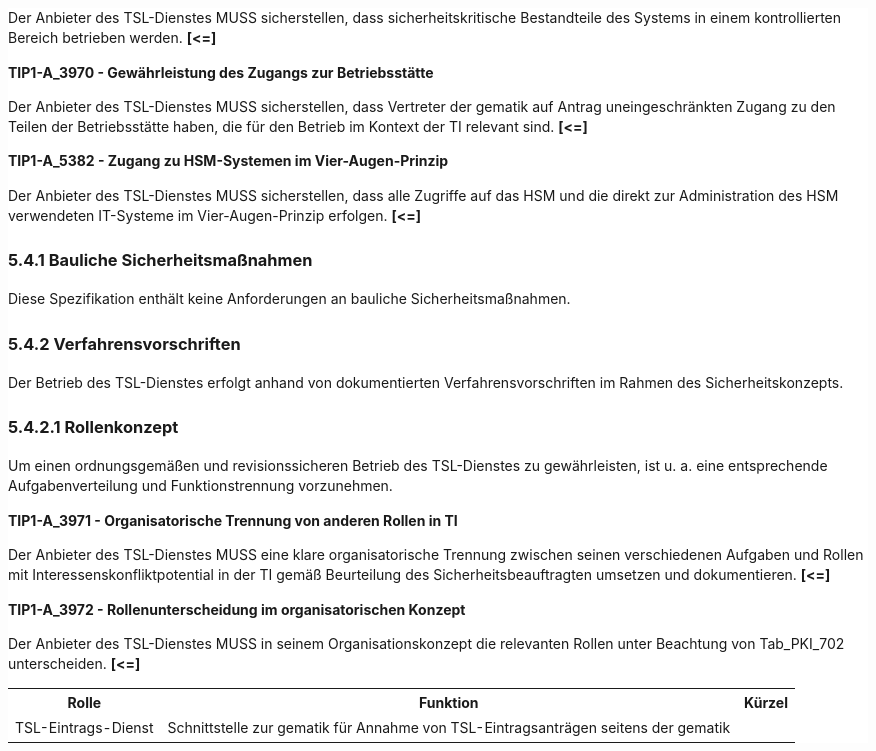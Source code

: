 Der Anbieter des TSL-Dienstes MUSS sicherstellen, dass sicherheitskritische
Bestandteile des Systems in einem kontrollierten Bereich betrieben werden. **[\<=]**

**TIP1-A_3970 - Gewährleistung des Zugangs zur Betriebsstätte**

Der Anbieter des TSL-Dienstes MUSS sicherstellen, dass Vertreter der gematik auf
Antrag uneingeschränkten Zugang zu den Teilen der Betriebsstätte haben, die
für den Betrieb im Kontext der TI relevant sind. **[\<=]**

**TIP1-A_5382 - Zugang zu HSM-Systemen im Vier-Augen-Prinzip**

Der Anbieter des TSL-Dienstes MUSS sicherstellen, dass alle Zugriffe auf das HSM
und die direkt zur Administration des HSM verwendeten IT-Systeme im
Vier-Augen-Prinzip erfolgen. **[\<=]**

### 5.4.1 Bauliche Sicherheitsmaßnahmen

Diese Spezifikation enthält keine Anforderungen an bauliche
Sicherheitsmaßnahmen.

### 5.4.2 Verfahrensvorschriften

Der Betrieb des TSL-Dienstes erfolgt anhand von dokumentierten
Verfahrensvorschriften im Rahmen des Sicherheitskonzepts.

### 5.4.2.1 Rollenkonzept

Um einen ordnungsgemäßen und revisionssicheren Betrieb des TSL-Dienstes zu
gewährleisten, ist u. a. eine entsprechende Aufgabenverteilung und
Funktionstrennung vorzunehmen.

**TIP1-A_3971 - Organisatorische Trennung von anderen Rollen in TI**

Der Anbieter des TSL-Dienstes MUSS eine klare organisatorische Trennung zwischen
seinen verschiedenen Aufgaben und Rollen mit Interessenskonfliktpotential in
der TI gemäß Beurteilung des Sicherheitsbeauftragten umsetzen und
dokumentieren. **[\<=]**

**TIP1-A_3972 - Rollenunterscheidung im organisatorischen Konzept**

Der Anbieter des TSL-Dienstes MUSS in seinem Organisationskonzept die relevanten
Rollen unter Beachtung von Tab_PKI_702 unterscheiden. **[\<=]**

<table><tr><th>
Rolle

</th><th>
Funktion

</th><th>
Kürzel

</th></tr><tr><td>
TSL-Eintrags-Dienst

</td><td>
Schnittstelle zur gematik für Annahme von TSL-Eintragsanträgen seitens der
gematik
